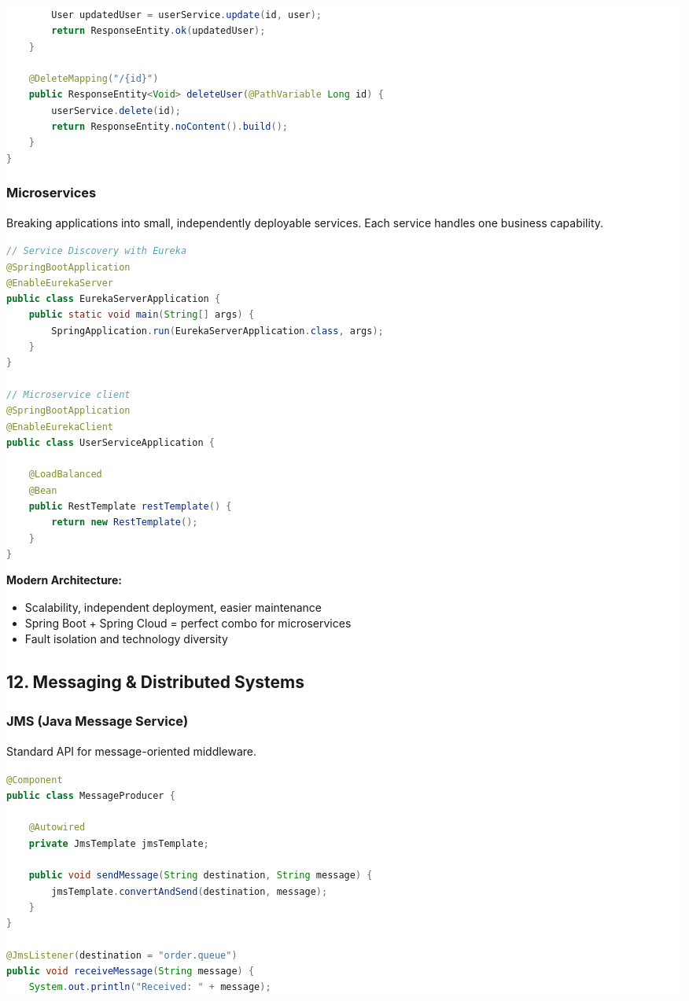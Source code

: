 ```java
        User updatedUser = userService.update(id, user);
        return ResponseEntity.ok(updatedUser);
    }
    
    @DeleteMapping("/{id}")
    public ResponseEntity<Void> deleteUser(@PathVariable Long id) {
        userService.delete(id);
        return ResponseEntity.noContent().build();
    }
}
```

### Microservices
Breaking applications into small, independently deployable services. Each service handles one business capability.

```java
// Service Discovery with Eureka
@SpringBootApplication
@EnableEurekaServer
public class EurekaServerApplication {
    public static void main(String[] args) {
        SpringApplication.run(EurekaServerApplication.class, args);
    }
}

// Microservice client
@SpringBootApplication
@EnableEurekaClient
public class UserServiceApplication {
    
    @LoadBalanced
    @Bean
    public RestTemplate restTemplate() {
        return new RestTemplate();
    }
}
```

**Modern Architecture:**
- Scalability, independent deployment, easier maintenance
- Spring Boot + Spring Cloud = perfect combo for microservices
- Fault isolation and technology diversity

## 12. Messaging & Distributed Systems

### JMS (Java Message Service)
Standard API for message-oriented middleware.

```java
@Component
public class MessageProducer {
    
    @Autowired
    private JmsTemplate jmsTemplate;
    
    public void sendMessage(String destination, String message) {
        jmsTemplate.convertAndSend(destination, message);
    }
}

@JmsListener(destination = "order.queue")
public void receiveMessage(String message) {
    System.out.println("Received: " + message);
```